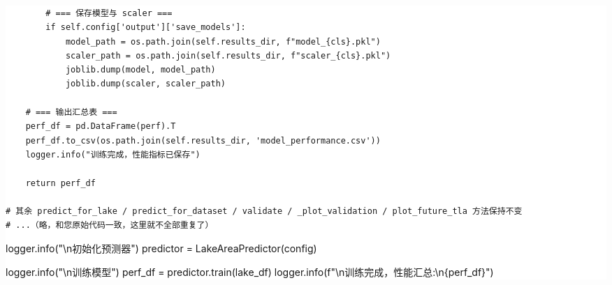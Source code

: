             # === 保存模型与 scaler ===
            if self.config['output']['save_models']:
                model_path = os.path.join(self.results_dir, f"model_{cls}.pkl")
                scaler_path = os.path.join(self.results_dir, f"scaler_{cls}.pkl")
                joblib.dump(model, model_path)
                joblib.dump(scaler, scaler_path)

        # === 输出汇总表 ===
        perf_df = pd.DataFrame(perf).T
        perf_df.to_csv(os.path.join(self.results_dir, 'model_performance.csv'))
        logger.info("训练完成，性能指标已保存")

        return perf_df

    # 其余 predict_for_lake / predict_for_dataset / validate / _plot_validation / plot_future_tla 方法保持不变
    # ...（略，和您原始代码一致，这里就不全部重复了）


logger.info("\n初始化预测器")
predictor = LakeAreaPredictor(config)

logger.info("\n训练模型")
perf_df = predictor.train(lake_df)
logger.info(f"\n训练完成，性能汇总:\n{perf_df}")

